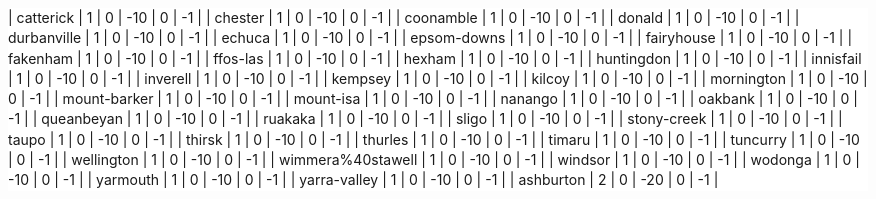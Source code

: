 | catterick           |      1 |      0 |    -10   | 0    | -1    |
| chester             |      1 |      0 |    -10   | 0    | -1    |
| coonamble           |      1 |      0 |    -10   | 0    | -1    |
| donald              |      1 |      0 |    -10   | 0    | -1    |
| durbanville         |      1 |      0 |    -10   | 0    | -1    |
| echuca              |      1 |      0 |    -10   | 0    | -1    |
| epsom-downs         |      1 |      0 |    -10   | 0    | -1    |
| fairyhouse          |      1 |      0 |    -10   | 0    | -1    |
| fakenham            |      1 |      0 |    -10   | 0    | -1    |
| ffos-las            |      1 |      0 |    -10   | 0    | -1    |
| hexham              |      1 |      0 |    -10   | 0    | -1    |
| huntingdon          |      1 |      0 |    -10   | 0    | -1    |
| innisfail           |      1 |      0 |    -10   | 0    | -1    |
| inverell            |      1 |      0 |    -10   | 0    | -1    |
| kempsey             |      1 |      0 |    -10   | 0    | -1    |
| kilcoy              |      1 |      0 |    -10   | 0    | -1    |
| mornington          |      1 |      0 |    -10   | 0    | -1    |
| mount-barker        |      1 |      0 |    -10   | 0    | -1    |
| mount-isa           |      1 |      0 |    -10   | 0    | -1    |
| nanango             |      1 |      0 |    -10   | 0    | -1    |
| oakbank             |      1 |      0 |    -10   | 0    | -1    |
| queanbeyan          |      1 |      0 |    -10   | 0    | -1    |
| ruakaka             |      1 |      0 |    -10   | 0    | -1    |
| sligo               |      1 |      0 |    -10   | 0    | -1    |
| stony-creek         |      1 |      0 |    -10   | 0    | -1    |
| taupo               |      1 |      0 |    -10   | 0    | -1    |
| thirsk              |      1 |      0 |    -10   | 0    | -1    |
| thurles             |      1 |      0 |    -10   | 0    | -1    |
| timaru              |      1 |      0 |    -10   | 0    | -1    |
| tuncurry            |      1 |      0 |    -10   | 0    | -1    |
| wellington          |      1 |      0 |    -10   | 0    | -1    |
| wimmera%40stawell   |      1 |      0 |    -10   | 0    | -1    |
| windsor             |      1 |      0 |    -10   | 0    | -1    |
| wodonga             |      1 |      0 |    -10   | 0    | -1    |
| yarmouth            |      1 |      0 |    -10   | 0    | -1    |
| yarra-valley        |      1 |      0 |    -10   | 0    | -1    |
| ashburton           |      2 |      0 |    -20   | 0    | -1    |